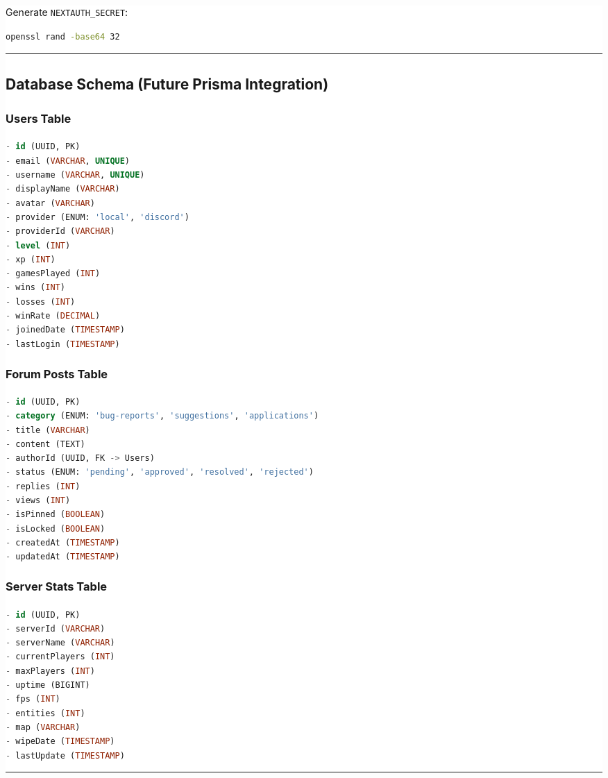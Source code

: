 Generate `NEXTAUTH_SECRET`:
```bash
openssl rand -base64 32
```

---

## Database Schema (Future Prisma Integration)

### Users Table
```sql
- id (UUID, PK)
- email (VARCHAR, UNIQUE)
- username (VARCHAR, UNIQUE)
- displayName (VARCHAR)
- avatar (VARCHAR)
- provider (ENUM: 'local', 'discord')
- providerId (VARCHAR)
- level (INT)
- xp (INT)
- gamesPlayed (INT)
- wins (INT)
- losses (INT)
- winRate (DECIMAL)
- joinedDate (TIMESTAMP)
- lastLogin (TIMESTAMP)
```

### Forum Posts Table
```sql
- id (UUID, PK)
- category (ENUM: 'bug-reports', 'suggestions', 'applications')
- title (VARCHAR)
- content (TEXT)
- authorId (UUID, FK -> Users)
- status (ENUM: 'pending', 'approved', 'resolved', 'rejected')
- replies (INT)
- views (INT)
- isPinned (BOOLEAN)
- isLocked (BOOLEAN)
- createdAt (TIMESTAMP)
- updatedAt (TIMESTAMP)
```

### Server Stats Table
```sql
- id (UUID, PK)
- serverId (VARCHAR)
- serverName (VARCHAR)
- currentPlayers (INT)
- maxPlayers (INT)
- uptime (BIGINT)
- fps (INT)
- entities (INT)
- map (VARCHAR)
- wipeDate (TIMESTAMP)
- lastUpdate (TIMESTAMP)
```

---